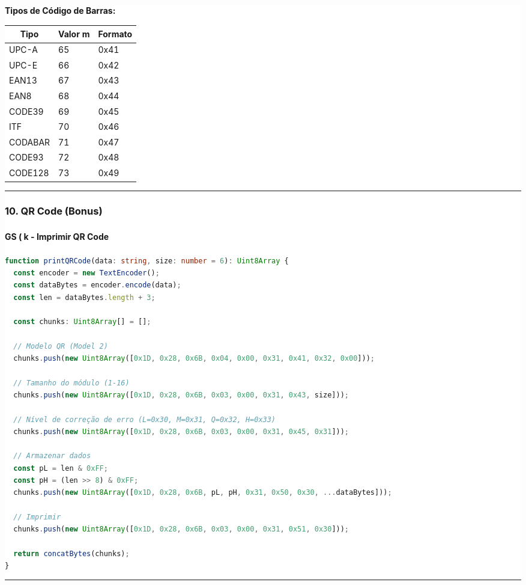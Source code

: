 **Tipos de Código de Barras:**

| Tipo | Valor m | Formato |
|------|---------|---------|
| UPC-A | 65 | 0x41 |
| UPC-E | 66 | 0x42 |
| EAN13 | 67 | 0x43 |
| EAN8 | 68 | 0x44 |
| CODE39 | 69 | 0x45 |
| ITF | 70 | 0x46 |
| CODABAR | 71 | 0x47 |
| CODE93 | 72 | 0x48 |
| CODE128 | 73 | 0x49 |

---

### 10. QR Code (Bonus)

#### GS ( k - Imprimir QR Code

```typescript
function printQRCode(data: string, size: number = 6): Uint8Array {
  const encoder = new TextEncoder();
  const dataBytes = encoder.encode(data);
  const len = dataBytes.length + 3;

  const chunks: Uint8Array[] = [];

  // Modelo QR (Model 2)
  chunks.push(new Uint8Array([0x1D, 0x28, 0x6B, 0x04, 0x00, 0x31, 0x41, 0x32, 0x00]));

  // Tamanho do módulo (1-16)
  chunks.push(new Uint8Array([0x1D, 0x28, 0x6B, 0x03, 0x00, 0x31, 0x43, size]));

  // Nível de correção de erro (L=0x30, M=0x31, Q=0x32, H=0x33)
  chunks.push(new Uint8Array([0x1D, 0x28, 0x6B, 0x03, 0x00, 0x31, 0x45, 0x31]));

  // Armazenar dados
  const pL = len & 0xFF;
  const pH = (len >> 8) & 0xFF;
  chunks.push(new Uint8Array([0x1D, 0x28, 0x6B, pL, pH, 0x31, 0x50, 0x30, ...dataBytes]));

  // Imprimir
  chunks.push(new Uint8Array([0x1D, 0x28, 0x6B, 0x03, 0x00, 0x31, 0x51, 0x30]));

  return concatBytes(chunks);
}
```

---